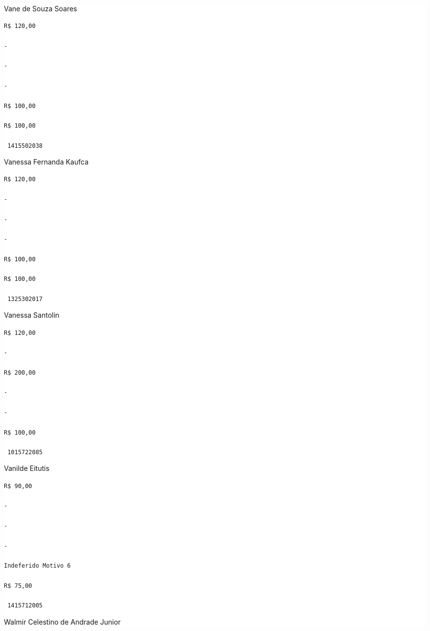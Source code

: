    Vane de Souza Soares

    R$ 120,00

    - 

    - 

    - 

    R$ 100,00

    R$ 100,00

     1415502038

   Vanessa Fernanda Kaufca

    R$ 120,00

    - 

    - 

    - 

    R$ 100,00

    R$ 100,00

     1325302017

   Vanessa Santolin

    R$ 120,00

    - 

    R$ 200,00

    - 

    - 

    R$ 100,00

     1015722085

   Vanilde Eitutis

    R$ 90,00

    - 

    - 

    - 

    Indeferido Motivo 6 

    R$ 75,00

     1415712005

   Walmir Celestino de Andrade Junior
